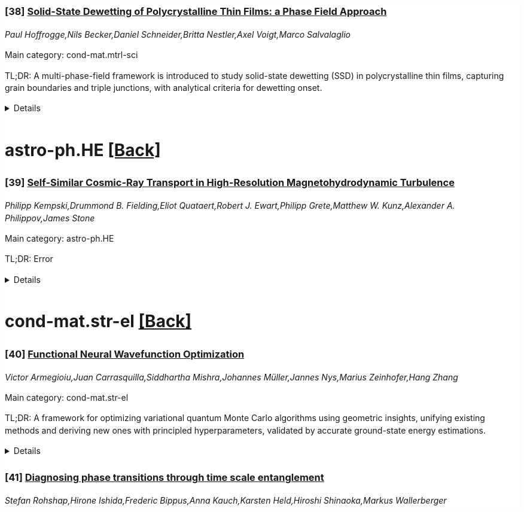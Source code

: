 ### [38] [Solid-State Dewetting of Polycrystalline Thin Films: a Phase Field Approach](https://arxiv.org/abs/2507.10811)
*Paul Hoffrogge,Nils Becker,Daniel Schneider,Britta Nestler,Axel Voigt,Marco Salvalaglio*

Main category: cond-mat.mtrl-sci

TL;DR: A multi-phase-field framework is introduced to study solid-state dewetting (SSD) in polycrystalline thin films, capturing grain boundaries and triple junctions, with analytical criteria for dewetting onset.


<details><summary>Details</summary></details>


<div id='astro-ph.HE'></div>

# astro-ph.HE [[Back]](#toc)

### [39] [Self-Similar Cosmic-Ray Transport in High-Resolution Magnetohydrodynamic Turbulence](https://arxiv.org/abs/2507.10651)
*Philipp Kempski,Drummond B. Fielding,Eliot Quataert,Robert J. Ewart,Philipp Grete,Matthew W. Kunz,Alexander A. Philippov,James Stone*

Main category: astro-ph.HE

TL;DR: Error


<details><summary>Details</summary></details>


<div id='cond-mat.str-el'></div>

# cond-mat.str-el [[Back]](#toc)

### [40] [Functional Neural Wavefunction Optimization](https://arxiv.org/abs/2507.10835)
*Victor Armegioiu,Juan Carrasquilla,Siddhartha Mishra,Johannes Müller,Jannes Nys,Marius Zeinhofer,Hang Zhang*

Main category: cond-mat.str-el

TL;DR: A framework for optimizing variational quantum Monte Carlo algorithms using geometric insights, unifying existing methods and deriving new ones with principled hyperparameters, validated by accurate ground-state energy estimations.


<details><summary>Details</summary></details>


### [41] [Diagnosing phase transitions through time scale entanglement](https://arxiv.org/abs/2507.11276)
*Stefan Rohshap,Hirone Ishida,Frederic Bippus,Anna Kauch,Karsten Held,Hiroshi Shinaoka,Markus Wallerberger*
